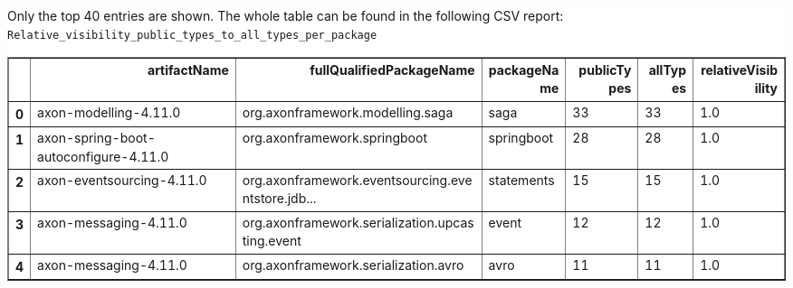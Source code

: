 Only the top 40 entries are shown. The whole table can be found in the following CSV report:  
`Relative_visibility_public_types_to_all_types_per_package`




<div>
<table border="1" class="dataframe">
  <thead>
    <tr style="text-align: right;">
      <th></th>
      <th>artifactName</th>
      <th>fullQualifiedPackageName</th>
      <th>packageName</th>
      <th>publicTypes</th>
      <th>allTypes</th>
      <th>relativeVisibility</th>
    </tr>
  </thead>
  <tbody>
    <tr>
      <th>0</th>
      <td>axon-modelling-4.11.0</td>
      <td>org.axonframework.modelling.saga</td>
      <td>saga</td>
      <td>33</td>
      <td>33</td>
      <td>1.0</td>
    </tr>
    <tr>
      <th>1</th>
      <td>axon-spring-boot-autoconfigure-4.11.0</td>
      <td>org.axonframework.springboot</td>
      <td>springboot</td>
      <td>28</td>
      <td>28</td>
      <td>1.0</td>
    </tr>
    <tr>
      <th>2</th>
      <td>axon-eventsourcing-4.11.0</td>
      <td>org.axonframework.eventsourcing.eventstore.jdb...</td>
      <td>statements</td>
      <td>15</td>
      <td>15</td>
      <td>1.0</td>
    </tr>
    <tr>
      <th>3</th>
      <td>axon-messaging-4.11.0</td>
      <td>org.axonframework.serialization.upcasting.event</td>
      <td>event</td>
      <td>12</td>
      <td>12</td>
      <td>1.0</td>
    </tr>
    <tr>
      <th>4</th>
      <td>axon-messaging-4.11.0</td>
      <td>org.axonframework.serialization.avro</td>
      <td>avro</td>
      <td>11</td>
      <td>11</td>
      <td>1.0</td>
    </tr>